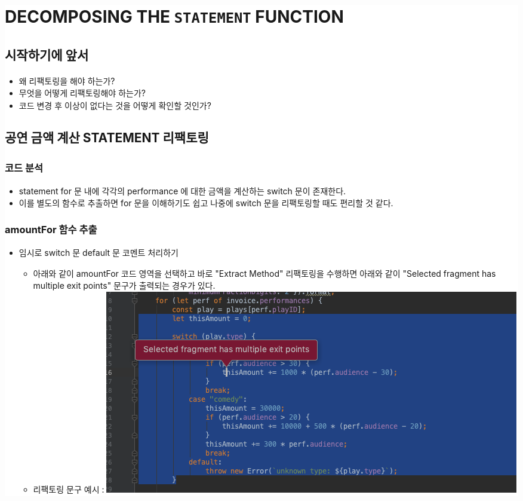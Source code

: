 # DECOMPOSING THE `STATEMENT` FUNCTION





## 시작하기에 앞서

-  왜 리팩토링을 해야 하는가?
-  무엇을 어떻게 리팩토링해야 하는가?
-  코드 변경 후 이상이 없다는 것을 어떻게 확인할 것인가?



## 공연 금액 계산 STATEMENT 리팩토링

### 코드 분석

- statement for 문 내에 각각의 performance 에 대한 금액을 계산하는 switch 문이 존재한다.
- 이를  별도의 함수로 추출하면 for 문을 이해하기도 쉽고 나중에 switch 문을 리팩토링할 때도 편리할 것 같다.





### amountFor 함수 추출

- 임시로 switch 문 default 문  코멘트 처리하기

  - 아래와 같이 amountFor 코드 영역을 선택하고 바로 "Extract Method" 리팩토링을 수행하면 아래와 같이 "Selected fragment has multiple exit points" 문구가 출력되는 경우가 있다.
  - 리팩토링 문구 예시 :  ![image](./imgs/amtfor01.png)